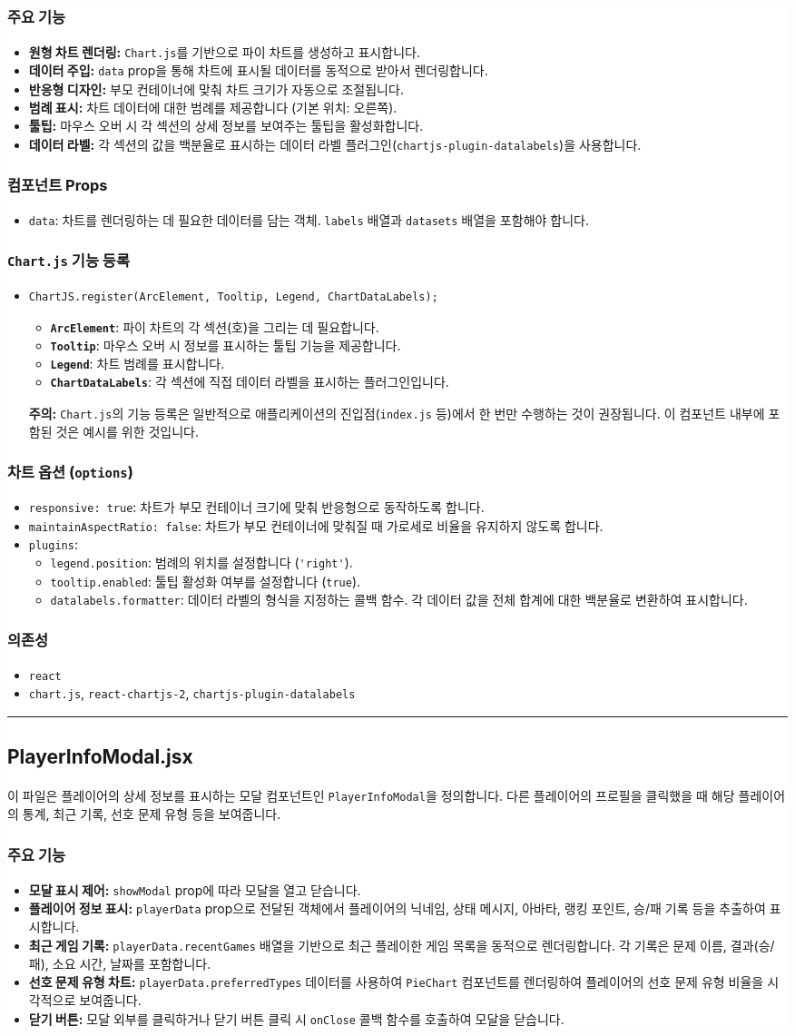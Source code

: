 ### 주요 기능

* **원형 차트 렌더링:** `Chart.js`를 기반으로 파이 차트를 생성하고 표시합니다.
* **데이터 주입:** `data` prop을 통해 차트에 표시될 데이터를 동적으로 받아서 렌더링합니다.
* **반응형 디자인:** 부모 컨테이너에 맞춰 차트 크기가 자동으로 조절됩니다.
* **범례 표시:** 차트 데이터에 대한 범례를 제공합니다 (기본 위치: 오른쪽).
* **툴팁:** 마우스 오버 시 각 섹션의 상세 정보를 보여주는 툴팁을 활성화합니다.
* **데이터 라벨:** 각 섹션의 값을 백분율로 표시하는 데이터 라벨 플러그인(`chartjs-plugin-datalabels`)을 사용합니다.

### 컴포넌트 Props

* `data`: 차트를 렌더링하는 데 필요한 데이터를 담는 객체. `labels` 배열과 `datasets` 배열을 포함해야 합니다.

### `Chart.js` 기능 등록

* `ChartJS.register(ArcElement, Tooltip, Legend, ChartDataLabels);`
    * **`ArcElement`**: 파이 차트의 각 섹션(호)을 그리는 데 필요합니다.
    * **`Tooltip`**: 마우스 오버 시 정보를 표시하는 툴팁 기능을 제공합니다.
    * **`Legend`**: 차트 범례를 표시합니다.
    * **`ChartDataLabels`**: 각 섹션에 직접 데이터 라벨을 표시하는 플러그인입니다.

    **주의:** `Chart.js`의 기능 등록은 일반적으로 애플리케이션의 진입점(`index.js` 등)에서 한 번만 수행하는 것이 권장됩니다. 이 컴포넌트 내부에 포함된 것은 예시를 위한 것입니다.

### 차트 옵션 (`options`)

* `responsive: true`: 차트가 부모 컨테이너 크기에 맞춰 반응형으로 동작하도록 합니다.
* `maintainAspectRatio: false`: 차트가 부모 컨테이너에 맞춰질 때 가로세로 비율을 유지하지 않도록 합니다.
* `plugins`:
    * `legend.position`: 범례의 위치를 설정합니다 (`'right'`).
    * `tooltip.enabled`: 툴팁 활성화 여부를 설정합니다 (`true`).
    * `datalabels.formatter`: 데이터 라벨의 형식을 지정하는 콜백 함수. 각 데이터 값을 전체 합계에 대한 백분율로 변환하여 표시합니다.

### 의존성

* `react`
* `chart.js`, `react-chartjs-2`, `chartjs-plugin-datalabels`

---

## PlayerInfoModal.jsx

이 파일은 플레이어의 상세 정보를 표시하는 모달 컴포넌트인 `PlayerInfoModal`을 정의합니다. 다른 플레이어의 프로필을 클릭했을 때 해당 플레이어의 통계, 최근 기록, 선호 문제 유형 등을 보여줍니다.

### 주요 기능

* **모달 표시 제어:** `showModal` prop에 따라 모달을 열고 닫습니다.
* **플레이어 정보 표시:** `playerData` prop으로 전달된 객체에서 플레이어의 닉네임, 상태 메시지, 아바타, 랭킹 포인트, 승/패 기록 등을 추출하여 표시합니다.
* **최근 게임 기록:** `playerData.recentGames` 배열을 기반으로 최근 플레이한 게임 목록을 동적으로 렌더링합니다. 각 기록은 문제 이름, 결과(승/패), 소요 시간, 날짜를 포함합니다.
* **선호 문제 유형 차트:** `playerData.preferredTypes` 데이터를 사용하여 `PieChart` 컴포넌트를 렌더링하여 플레이어의 선호 문제 유형 비율을 시각적으로 보여줍니다.
* **닫기 버튼:** 모달 외부를 클릭하거나 닫기 버튼 클릭 시 `onClose` 콜백 함수를 호출하여 모달을 닫습니다.
